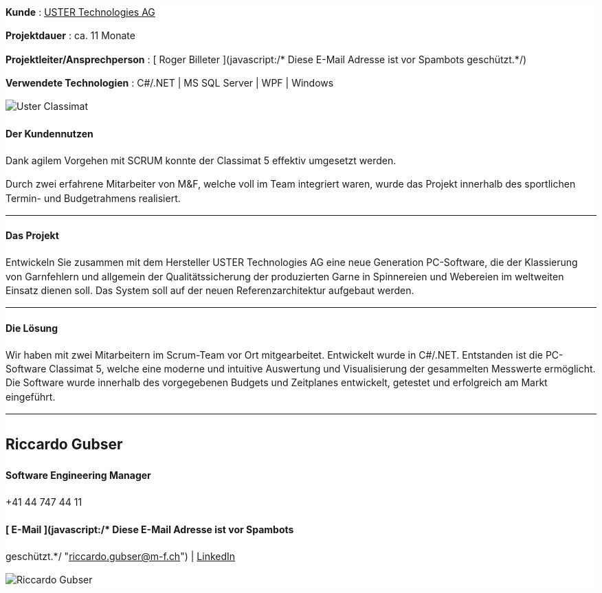 **Kunde** : [ USTER Technologies AG ](https://www.uster.com/)

**Projektdauer** : ca. 11 Monate

**Projektleiter/Ansprechperson** :  [ Roger Billeter  ](javascript:/* Diese
E-Mail Adresse ist vor Spambots geschützt.*/)

**Verwendete Technologien** : C#/.NET | MS SQL Server | WPF | Windows

![Uster Classimat](/images/projekte/uster_classimat/Classimat5.png)

####  Der Kundennutzen

Dank agilem Vorgehen mit SCRUM konnte der Classimat 5 effektiv umgesetzt
werden.

Durch zwei erfahrene Mitarbeiter von M&F, welche voll im Team integriert
waren, wurde das Projekt innerhalb des sportlichen Termin- und Budgetrahmens
realisiert.

* * *

####  Das Projekt

Entwickeln Sie zusammen mit dem Hersteller USTER Technologies AG eine neue
Generation PC-Software, die der Klassierung von Garnfehlern und allgemein der
Qualitätssicherung der produzierten Garne in Spinnereien und Webereien im
weltweiten Einsatz dienen soll. Das System soll auf der neuen
Referenzarchitektur aufgebaut werden.

* * *

####  Die Lösung

Wir haben mit zwei Mitarbeitern im Scrum-Team vor Ort mitgearbeitet.
Entwickelt wurde in C#/.NET. Entstanden ist die PC-Software Classimat 5,
welche eine moderne und intuitive Auswertung und Visualisierung der
gesammelten Messwerte ermöglicht. Die Software wurde innerhalb des
vorgegebenen Budgets und Zeitplanes entwickelt, getestet und erfolgreich am
Markt eingeführt.

* * *

##  Riccardo Gubser

####  Software Engineering Manager  
+41 44 747 44 11

####  [ E-Mail  ](javascript:/* Diese E-Mail Adresse ist vor Spambots
geschützt.*/ "riccardo.gubser@m-f.ch") | [ LinkedIn
](https://www.linkedin.com/in/riccardo-gubser-941539/ "LinkedIn")

![Riccardo Gubser](/images/team/Riccardo_2827.jpg)
